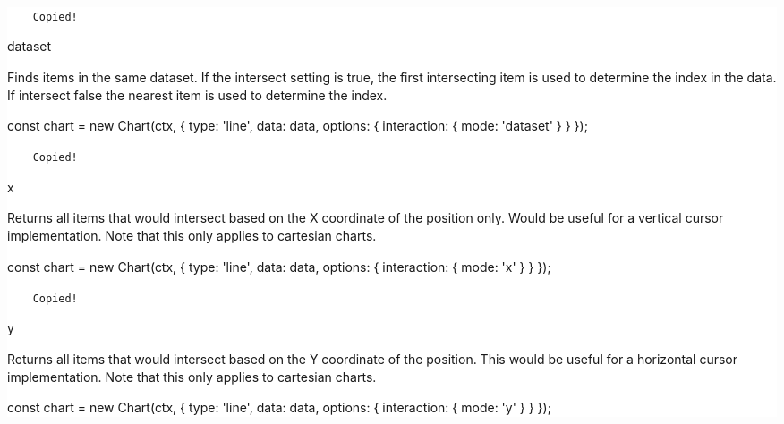  

 
        Copied!
    

dataset

Finds items in the same dataset. If the intersect setting is true, the first intersecting item is used to determine the index in the data. If intersect false the nearest item is used to determine the index.

const chart = new Chart(ctx, {
    type: 'line',
    data: data,
    options: {
        interaction: {
            mode: 'dataset'
        }
    }
});

 

 
        Copied!
    

x

Returns all items that would intersect based on the X coordinate of the position only. Would be useful for a vertical cursor implementation. Note that this only applies to cartesian charts.

const chart = new Chart(ctx, {
    type: 'line',
    data: data,
    options: {
        interaction: {
            mode: 'x'
        }
    }
});

 

 
        Copied!
    

y

Returns all items that would intersect based on the Y coordinate of the position. This would be useful for a horizontal cursor implementation. Note that this only applies to cartesian charts.

const chart = new Chart(ctx, {
    type: 'line',
    data: data,
    options: {
        interaction: {
            mode: 'y'
        }
    }
});
